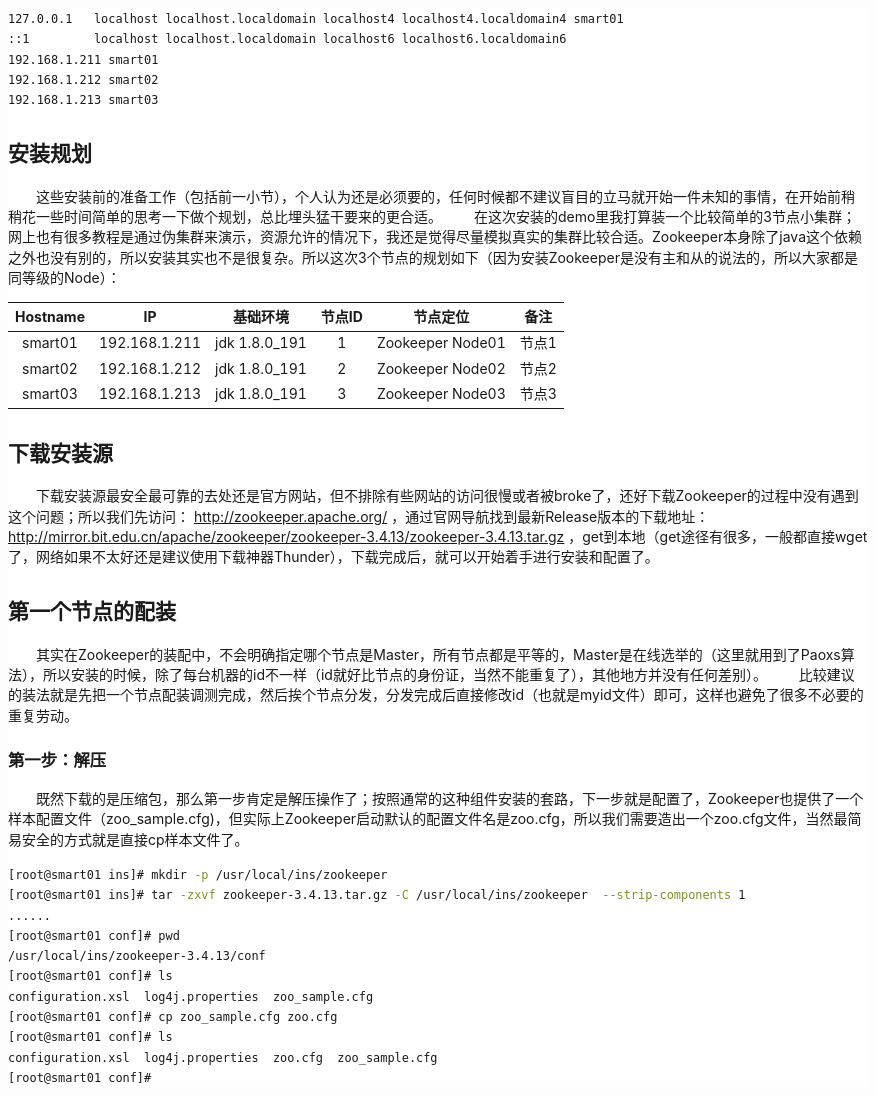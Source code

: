 ```bash
127.0.0.1   localhost localhost.localdomain localhost4 localhost4.localdomain4 smart01
::1         localhost localhost.localdomain localhost6 localhost6.localdomain6
192.168.1.211 smart01
192.168.1.212 smart02
192.168.1.213 smart03
```

## 安装规划
&emsp;&emsp;这些安装前的准备工作（包括前一小节），个人认为还是必须要的，任何时候都不建议盲目的立马就开始一件未知的事情，在开始前稍稍花一些时间简单的思考一下做个规划，总比埋头猛干要来的更合适。
&emsp;&emsp;在这次安装的demo里我打算装一个比较简单的3节点小集群；网上也有很多教程是通过伪集群来演示，资源允许的情况下，我还是觉得尽量模拟真实的集群比较合适。Zookeeper本身除了java这个依赖之外也没有别的，所以安装其实也不是很复杂。所以这次3个节点的规划如下（因为安装Zookeeper是没有主和从的说法的，所以大家都是同等级的Node）：

| Hostname | IP | 基础环境 | 节点ID | 节点定位 | 备注 |
| :--: | :--: | :--: | :--: | :--: | :--: |
| smart01 | 192.168.1.211 | jdk 1.8.0_191 | 1 | Zookeeper Node01 | 节点1 |
| smart02 | 192.168.1.212 | jdk 1.8.0_191 | 2 | Zookeeper Node02 | 节点2 |
| smart03 | 192.168.1.213 | jdk 1.8.0_191 | 3 | Zookeeper Node03 | 节点3 |

## 下载安装源
&emsp;&emsp;下载安装源最安全最可靠的去处还是官方网站，但不排除有些网站的访问很慢或者被broke了，还好下载Zookeeper的过程中没有遇到这个问题；所以我们先访问： http://zookeeper.apache.org/ ，通过官网导航找到最新Release版本的下载地址： http://mirror.bit.edu.cn/apache/zookeeper/zookeeper-3.4.13/zookeeper-3.4.13.tar.gz ，get到本地（get途径有很多，一般都直接wget了，网络如果不太好还是建议使用下载神器Thunder），下载完成后，就可以开始着手进行安装和配置了。

## 第一个节点的配装
&emsp;&emsp;其实在Zookeeper的装配中，不会明确指定哪个节点是Master，所有节点都是平等的，Master是在线选举的（这里就用到了Paoxs算法），所以安装的时候，除了每台机器的id不一样（id就好比节点的身份证，当然不能重复了），其他地方并没有任何差别）。
&emsp;&emsp;比较建议的装法就是先把一个节点配装调测完成，然后挨个节点分发，分发完成后直接修改id（也就是myid文件）即可，这样也避免了很多不必要的重复劳动。

### 第一步：解压
&emsp;&emsp;既然下载的是压缩包，那么第一步肯定是解压操作了；按照通常的这种组件安装的套路，下一步就是配置了，Zookeeper也提供了一个样本配置文件（zoo_sample.cfg)，但实际上Zookeeper启动默认的配置文件名是zoo.cfg，所以我们需要造出一个zoo.cfg文件，当然最简易安全的方式就是直接cp样本文件了。
```bash
[root@smart01 ins]# mkdir -p /usr/local/ins/zookeeper
[root@smart01 ins]# tar -zxvf zookeeper-3.4.13.tar.gz -C /usr/local/ins/zookeeper  --strip-components 1
......
[root@smart01 conf]# pwd
/usr/local/ins/zookeeper-3.4.13/conf
[root@smart01 conf]# ls
configuration.xsl  log4j.properties  zoo_sample.cfg
[root@smart01 conf]# cp zoo_sample.cfg zoo.cfg
[root@smart01 conf]# ls
configuration.xsl  log4j.properties  zoo.cfg  zoo_sample.cfg
[root@smart01 conf]# 
```
